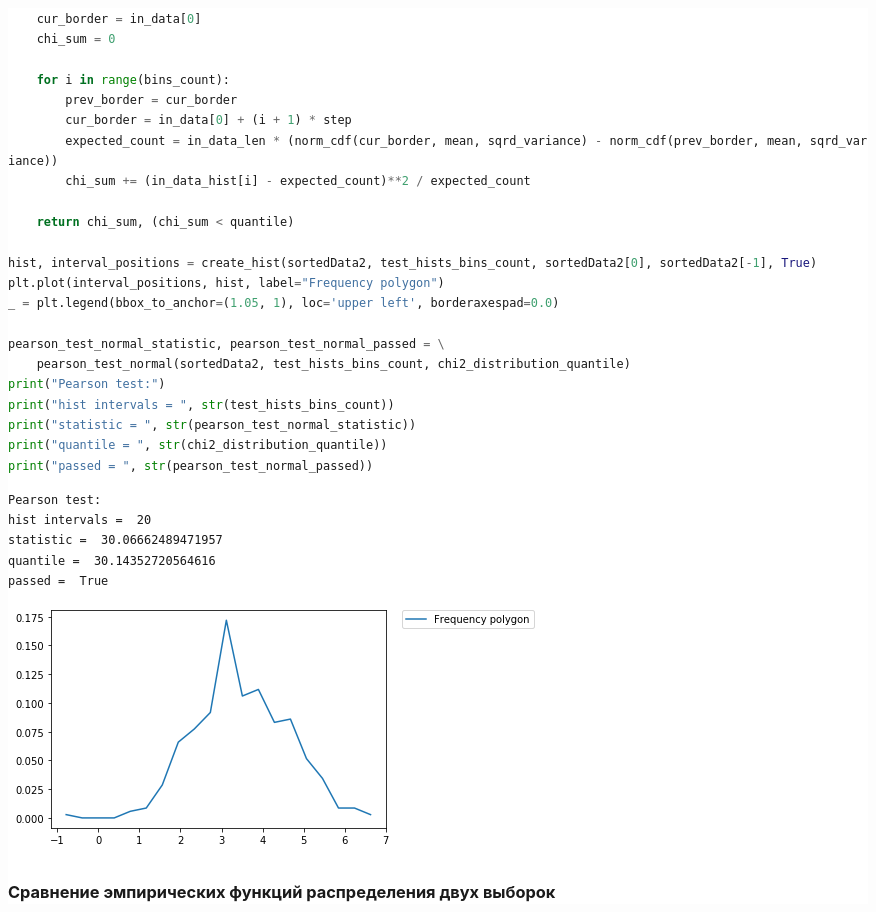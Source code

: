```python
    cur_border = in_data[0]
    chi_sum = 0
    
    for i in range(bins_count):
        prev_border = cur_border
        cur_border = in_data[0] + (i + 1) * step
        expected_count = in_data_len * (norm_cdf(cur_border, mean, sqrd_variance) - norm_cdf(prev_border, mean, sqrd_variance))
        chi_sum += (in_data_hist[i] - expected_count)**2 / expected_count
        
    return chi_sum, (chi_sum < quantile)
    
hist, interval_positions = create_hist(sortedData2, test_hists_bins_count, sortedData2[0], sortedData2[-1], True)
plt.plot(interval_positions, hist, label="Frequency polygon")
_ = plt.legend(bbox_to_anchor=(1.05, 1), loc='upper left', borderaxespad=0.0)
    
pearson_test_normal_statistic, pearson_test_normal_passed = \
    pearson_test_normal(sortedData2, test_hists_bins_count, chi2_distribution_quantile)
print("Pearson test:")
print("hist intervals = ", str(test_hists_bins_count))
print("statistic = ", str(pearson_test_normal_statistic))
print("quantile = ", str(chi2_distribution_quantile))
print("passed = ", str(pearson_test_normal_passed))

```

    Pearson test:
    hist intervals =  20
    statistic =  30.06662489471957
    quantile =  30.14352720564616
    passed =  True
    


![png](AppliedStatisticsLab_files/AppliedStatisticsLab_37_1.png)


### Сравнение эмпирических функций распределения двух выборок
